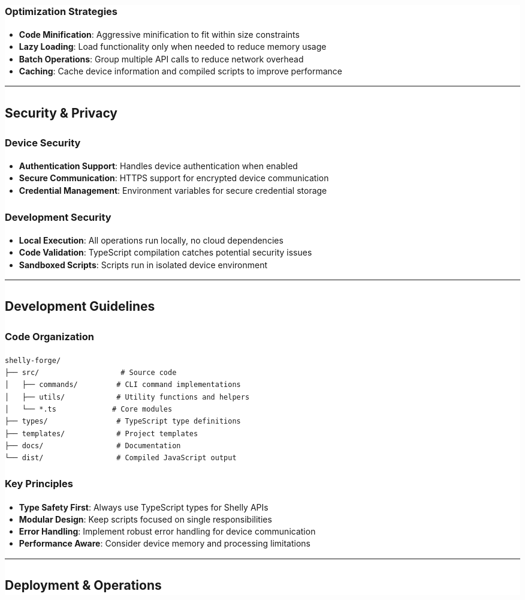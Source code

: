 ### Optimization Strategies

- **Code Minification**: Aggressive minification to fit within size constraints
- **Lazy Loading**: Load functionality only when needed to reduce memory usage
- **Batch Operations**: Group multiple API calls to reduce network overhead
- **Caching**: Cache device information and compiled scripts to improve performance

---

## Security & Privacy

### Device Security

- **Authentication Support**: Handles device authentication when enabled
- **Secure Communication**: HTTPS support for encrypted device communication
- **Credential Management**: Environment variables for secure credential storage

### Development Security

- **Local Execution**: All operations run locally, no cloud dependencies
- **Code Validation**: TypeScript compilation catches potential security issues
- **Sandboxed Scripts**: Scripts run in isolated device environment

---

## Development Guidelines

### Code Organization

```
shelly-forge/
├── src/                   # Source code
│   ├── commands/         # CLI command implementations
│   ├── utils/            # Utility functions and helpers
│   └── *.ts             # Core modules
├── types/                # TypeScript type definitions
├── templates/            # Project templates
├── docs/                 # Documentation
└── dist/                 # Compiled JavaScript output
```

### Key Principles

- **Type Safety First**: Always use TypeScript types for Shelly APIs
- **Modular Design**: Keep scripts focused on single responsibilities
- **Error Handling**: Implement robust error handling for device communication
- **Performance Aware**: Consider device memory and processing limitations

---

## Deployment & Operations
